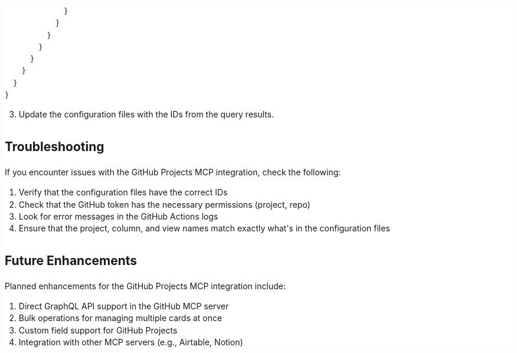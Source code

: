 ```graphql
              }
            }
          }
        }
      }
    }
  }
}
```

3. Update the configuration files with the IDs from the query results.

## Troubleshooting

If you encounter issues with the GitHub Projects MCP integration, check the following:

1. Verify that the configuration files have the correct IDs
2. Check that the GitHub token has the necessary permissions (project, repo)
3. Look for error messages in the GitHub Actions logs
4. Ensure that the project, column, and view names match exactly what's in the configuration files

## Future Enhancements

Planned enhancements for the GitHub Projects MCP integration include:

1. Direct GraphQL API support in the GitHub MCP server
2. Bulk operations for managing multiple cards at once
3. Custom field support for GitHub Projects
4. Integration with other MCP servers (e.g., Airtable, Notion)
